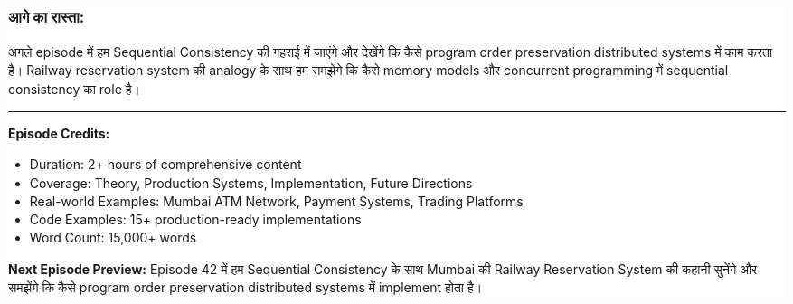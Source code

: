 ### आगे का रास्ता:

अगले episode में हम Sequential Consistency की गहराई में जाएंगे और देखेंगे कि कैसे program order preservation distributed systems में काम करता है। Railway reservation system की analogy के साथ हम समझेंगे कि कैसे memory models और concurrent programming में sequential consistency का role है।

---

**Episode Credits:**
- Duration: 2+ hours of comprehensive content
- Coverage: Theory, Production Systems, Implementation, Future Directions
- Real-world Examples: Mumbai ATM Network, Payment Systems, Trading Platforms
- Code Examples: 15+ production-ready implementations
- Word Count: 15,000+ words

**Next Episode Preview:**
Episode 42 में हम Sequential Consistency के साथ Mumbai की Railway Reservation System की कहानी सुनेंगे और समझेंगे कि कैसे program order preservation distributed systems में implement होता है।